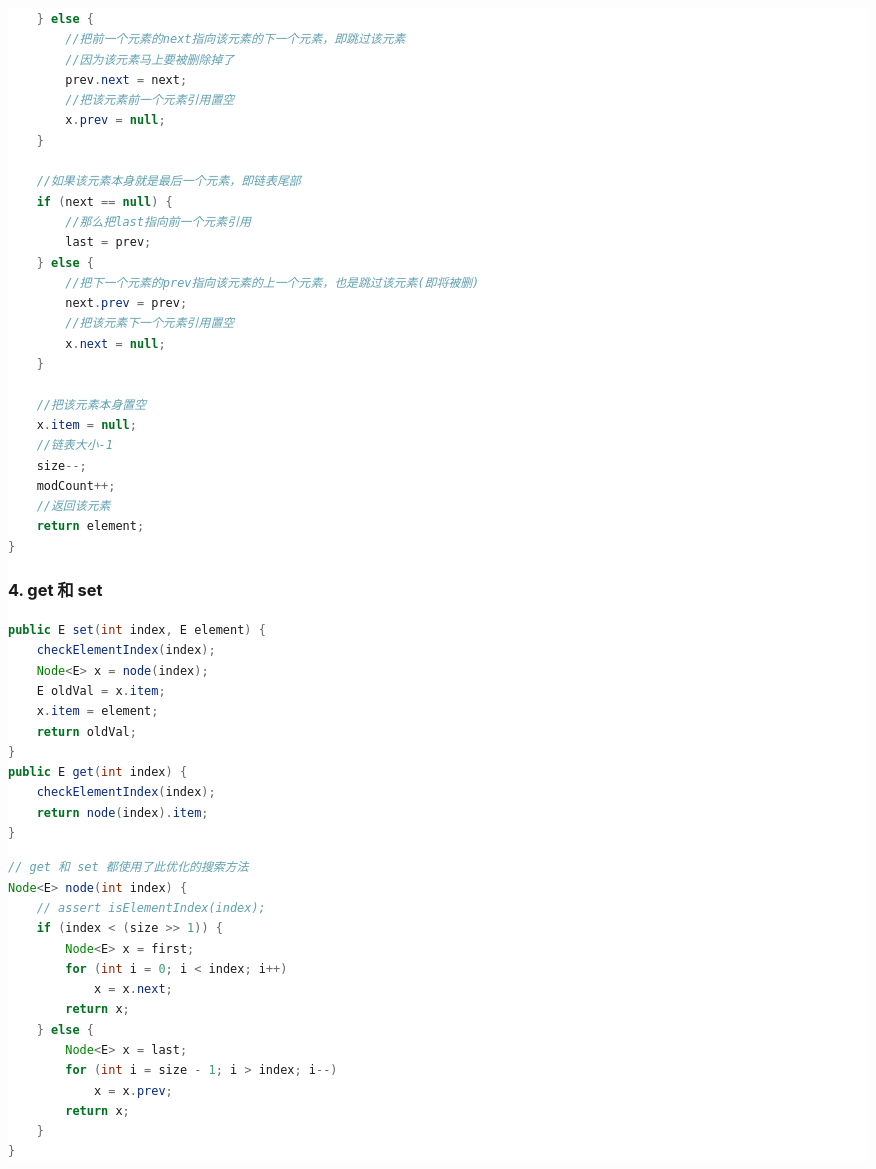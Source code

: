 ```java
    } else {
        //把前一个元素的next指向该元素的下一个元素，即跳过该元素
        //因为该元素马上要被删除掉了
        prev.next = next;
        //把该元素前一个元素引用置空
        x.prev = null;
    }

    //如果该元素本身就是最后一个元素，即链表尾部
    if (next == null) {
        //那么把last指向前一个元素引用
        last = prev;
    } else {
        //把下一个元素的prev指向该元素的上一个元素，也是跳过该元素(即将被删)
        next.prev = prev;
        //把该元素下一个元素引用置空
        x.next = null;
    }

    //把该元素本身置空
    x.item = null;
    //链表大小-1
    size--;
    modCount++;
    //返回该元素
    return element;
}
```

### 4. get 和 set

```java
public E set(int index, E element) {
    checkElementIndex(index);
    Node<E> x = node(index);
    E oldVal = x.item;
    x.item = element;
    return oldVal;
}
public E get(int index) {
    checkElementIndex(index);
    return node(index).item;
}
```

```java
// get 和 set 都使用了此优化的搜索方法
Node<E> node(int index) {
    // assert isElementIndex(index);
    if (index < (size >> 1)) {
        Node<E> x = first;
        for (int i = 0; i < index; i++)
            x = x.next;
        return x;
    } else {
        Node<E> x = last;
        for (int i = size - 1; i > index; i--)
            x = x.prev;
        return x;
    }
}
```
